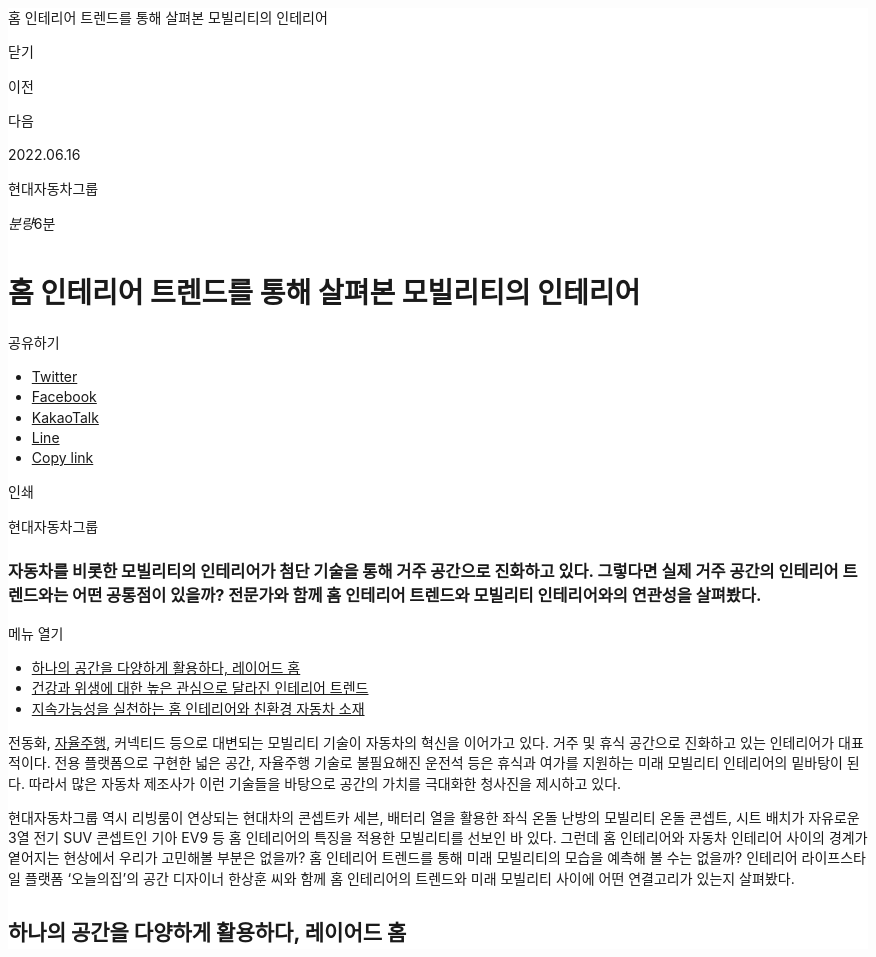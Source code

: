 홈 인테리어 트렌드를 통해 살펴본 모빌리티의 인테리어






닫기

이전

다음

2022.06.16

현대자동차그룹


*분량*6분

# 홈 인테리어 트렌드를 통해 살펴본 모빌리티의 인테리어

공유하기

* [Twitter](# "새창으로 열림")
* [Facebook](# "새창으로 열림")
* [KakaoTalk](# "새창으로 열림")
* [Line](# "새창으로 열림")
* [Copy link](#)

인쇄

현대자동차그룹



### 자동차를 비롯한 모빌리티의 인테리어가 첨단 기술을 통해 거주 공간으로 진화하고 있다. 그렇다면 실제 거주 공간의 인테리어 트렌드와는 어떤 공통점이 있을까? 전문가와 함께 홈 인테리어 트렌드와 모빌리티 인테리어와의 연관성을 살펴봤다.

메뉴 열기

* [하나의 공간을 다양하게 활용하다, 레이어드 홈](#target3)
* [건강과 위생에 대한 높은 관심으로 달라진 인테리어 트렌드](#target12)
* [지속가능성을 실천하는 홈 인테리어와 친환경 자동차 소재](#target17)




전동화, [자율주행](https://www.hyundai.co.kr/search/searchDetail?searchContents=자율주행), 커넥티드 등으로 대변되는 모빌리티 기술이 자동차의 혁신을 이어가고 있다. 거주 및 휴식 공간으로 진화하고 있는 인테리어가 대표적이다. 전용 플랫폼으로 구현한 넓은 공간, 자율주행 기술로 불필요해진 운전석 등은 휴식과 여가를 지원하는 미래 모빌리티 인테리어의 밑바탕이 된다. 따라서 많은 자동차 제조사가 이런 기술들을 바탕으로 공간의 가치를 극대화한 청사진을 제시하고 있다.

현대자동차그룹 역시 리빙룸이 연상되는 현대차의 콘셉트카 세븐, 배터리 열을 활용한 좌식 온돌 난방의 모빌리티 온돌 콘셉트, 시트 배치가 자유로운 3열 전기 SUV 콘셉트인 기아 EV9 등 홈 인테리어의 특징을 적용한 모빌리티를 선보인 바 있다. 그런데 홈 인테리어와 자동차 인테리어 사이의 경계가 옅어지는 현상에서 우리가 고민해볼 부분은 없을까? 홈 인테리어 트렌드를 통해 미래 모빌리티의 모습을 예측해 볼 수는 없을까? 인테리어 라이프스타일 플랫폼 ‘오늘의집’의 공간 디자이너 한상훈 씨와 함께 홈 인테리어의 트렌드와 미래 모빌리티 사이에 어떤 연결고리가 있는지 살펴봤다.

## 하나의 공간을 다양하게 활용하다, 레이어드 홈

